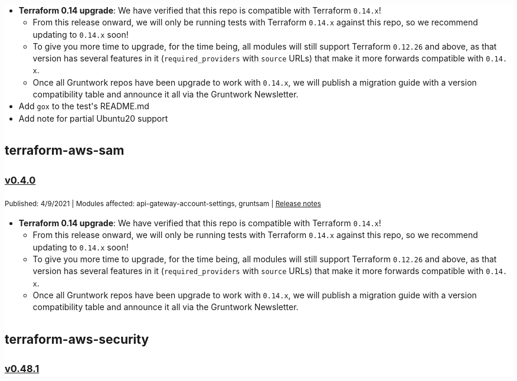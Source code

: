 
- **Terraform 0.14 upgrade**: We have verified that this repo is compatible with Terraform `0.14.x`! 
    - From this release onward, we will only be running tests with Terraform `0.14.x` against this repo, so we recommend updating to `0.14.x` soon! 
    - To give you more time to upgrade, for the time being, all modules will still support Terraform `0.12.26` and above, as that version has several features in it (`required_providers` with `source` URLs) that make it more forwards compatible with `0.14.x`. 
    - Once all Gruntwork repos have been upgrade to work with `0.14.x`, we will publish a migration guide with a version compatibility table and announce it all via the Gruntwork Newsletter.
- Add `gox` to the test&apos;s README.md
- Add note for partial Ubuntu20 support 




</div>



## terraform-aws-sam


### [v0.4.0](https://github.com/gruntwork-io/terraform-aws-sam/releases/tag/v0.4.0)

<p style={{marginTop: "-20px", marginBottom: "10px"}}>
  <small>Published: 4/9/2021 | Modules affected: api-gateway-account-settings, gruntsam | <a href="https://github.com/gruntwork-io/terraform-aws-sam/releases/tag/v0.4.0">Release notes</a></small>
</p>

<div style={{"overflow":"hidden","textOverflow":"ellipsis","display":"-webkit-box","WebkitLineClamp":10,"lineClamp":10,"WebkitBoxOrient":"vertical"}}>

  

- **Terraform 0.14 upgrade**: We have verified that this repo is compatible with Terraform `0.14.x`! 
    - From this release onward, we will only be running tests with Terraform `0.14.x` against this repo, so we recommend updating to `0.14.x` soon! 
    - To give you more time to upgrade, for the time being, all modules will still support Terraform `0.12.26` and above, as that version has several features in it (`required_providers` with `source` URLs) that make it more forwards compatible with `0.14.x`. 
    - Once all Gruntwork repos have been upgrade to work with `0.14.x`, we will publish a migration guide with a version compatibility table and announce it all via the Gruntwork Newsletter.



</div>



## terraform-aws-security


### [v0.48.1](https://github.com/gruntwork-io/terraform-aws-security/releases/tag/v0.48.1)
